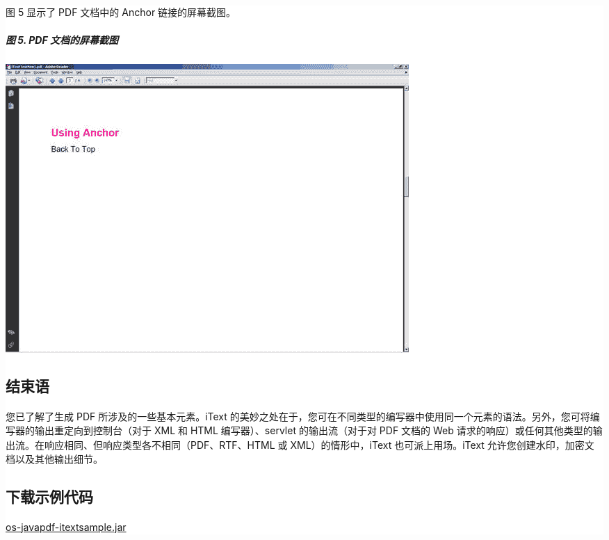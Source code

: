 图 5 显示了 PDF 文档中的 Anchor 链接的屏幕截图。

##### 图 5\. PDF 文档的屏幕截图

![PDF 文档的屏幕截图](img/aa68429ad290fffb06de1f345f5385e5.png)

## 结束语

您已了解了生成 PDF 所涉及的一些基本元素。iText 的美妙之处在于，您可在不同类型的编写器中使用同一个元素的语法。另外，您可将编写器的输出重定向到控制台（对于 XML 和 HTML 编写器）、servlet 的输出流（对于对 PDF 文档的 Web 请求的响应）或任何其他类型的输出流。在响应相同、但响应类型各不相同（PDF、RTF、HTML 或 XML）的情形中，iText 也可派上用场。iText 允许您创建水印，加密文档以及其他输出细节。

## 下载示例代码

[os-javapdf-itextsample.jar](http://download.boulder.ibm.com/ibmdl/pub/software/dw/opensource/os-javapdf-itextsample.jar)